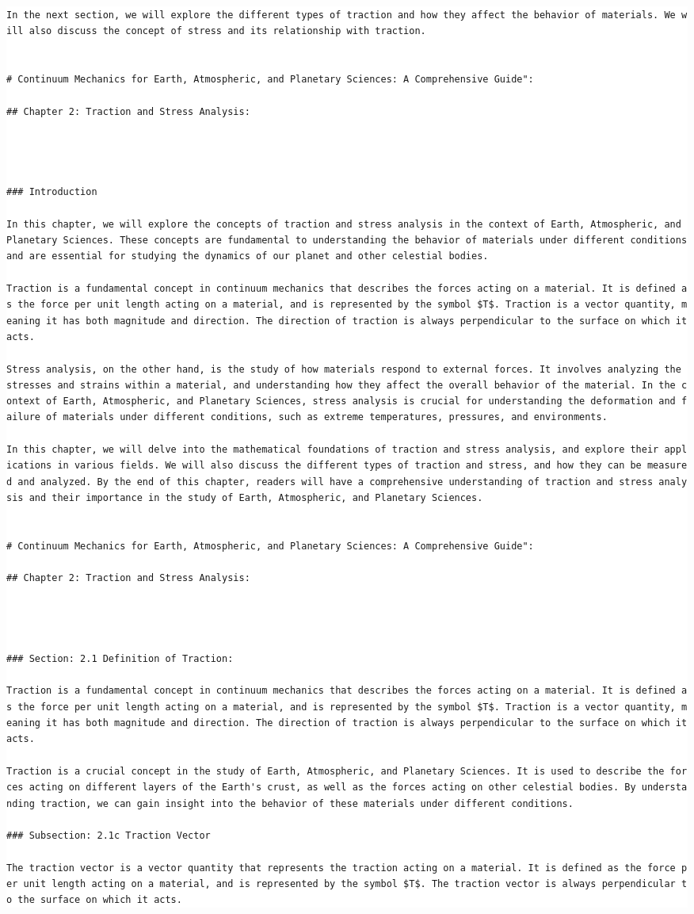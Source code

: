 ```
In the next section, we will explore the different types of traction and how they affect the behavior of materials. We will also discuss the concept of stress and its relationship with traction. 


# Continuum Mechanics for Earth, Atmospheric, and Planetary Sciences: A Comprehensive Guide":

## Chapter 2: Traction and Stress Analysis:




### Introduction

In this chapter, we will explore the concepts of traction and stress analysis in the context of Earth, Atmospheric, and Planetary Sciences. These concepts are fundamental to understanding the behavior of materials under different conditions and are essential for studying the dynamics of our planet and other celestial bodies.

Traction is a fundamental concept in continuum mechanics that describes the forces acting on a material. It is defined as the force per unit length acting on a material, and is represented by the symbol $T$. Traction is a vector quantity, meaning it has both magnitude and direction. The direction of traction is always perpendicular to the surface on which it acts.

Stress analysis, on the other hand, is the study of how materials respond to external forces. It involves analyzing the stresses and strains within a material, and understanding how they affect the overall behavior of the material. In the context of Earth, Atmospheric, and Planetary Sciences, stress analysis is crucial for understanding the deformation and failure of materials under different conditions, such as extreme temperatures, pressures, and environments.

In this chapter, we will delve into the mathematical foundations of traction and stress analysis, and explore their applications in various fields. We will also discuss the different types of traction and stress, and how they can be measured and analyzed. By the end of this chapter, readers will have a comprehensive understanding of traction and stress analysis and their importance in the study of Earth, Atmospheric, and Planetary Sciences.


# Continuum Mechanics for Earth, Atmospheric, and Planetary Sciences: A Comprehensive Guide":

## Chapter 2: Traction and Stress Analysis:




### Section: 2.1 Definition of Traction:

Traction is a fundamental concept in continuum mechanics that describes the forces acting on a material. It is defined as the force per unit length acting on a material, and is represented by the symbol $T$. Traction is a vector quantity, meaning it has both magnitude and direction. The direction of traction is always perpendicular to the surface on which it acts.

Traction is a crucial concept in the study of Earth, Atmospheric, and Planetary Sciences. It is used to describe the forces acting on different layers of the Earth's crust, as well as the forces acting on other celestial bodies. By understanding traction, we can gain insight into the behavior of these materials under different conditions.

### Subsection: 2.1c Traction Vector

The traction vector is a vector quantity that represents the traction acting on a material. It is defined as the force per unit length acting on a material, and is represented by the symbol $T$. The traction vector is always perpendicular to the surface on which it acts.

```